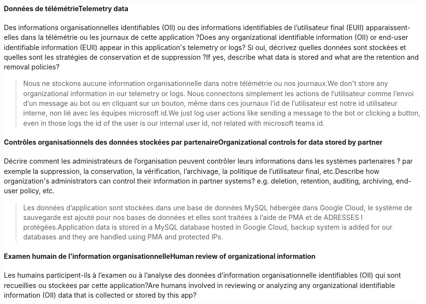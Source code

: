 
#### <a name="telemetry-data"></a><span data-ttu-id="8c6e5-148">Données de télémétrie</span><span class="sxs-lookup"><span data-stu-id="8c6e5-148">Telemetry data</span></span>

<span data-ttu-id="8c6e5-149">Des informations organisationnelles identifiables (OII) ou des informations identifiables de l’utilisateur final (EUII) apparaissent-elles dans la télémétrie ou les journaux de cette application ?</span><span class="sxs-lookup"><span data-stu-id="8c6e5-149">Does any organizational identifiable information (OII) or end-user identifiable information (EUII) appear in this application's telemetry or logs?</span></span> <span data-ttu-id="8c6e5-150">Si oui, décrivez quelles données sont stockées et quelles sont les stratégies de conservation et de suppression ?</span><span class="sxs-lookup"><span data-stu-id="8c6e5-150">If yes, describe what data is stored and what are the retention and removal policies?</span></span>

><span data-ttu-id="8c6e5-151">Nous ne stockons aucune information organisationnelle dans notre télémétrie ou nos journaux.</span><span class="sxs-lookup"><span data-stu-id="8c6e5-151">We don't store any organizational information in our telemetry or logs.</span></span> <span data-ttu-id="8c6e5-152">Nous connectons simplement les actions de l’utilisateur comme l’envoi d’un message au bot ou en cliquant sur un bouton, même dans ces journaux l’id de l’utilisateur est notre id utilisateur interne, non lié avec les équipes microsoft id.</span><span class="sxs-lookup"><span data-stu-id="8c6e5-152">We just log user actions like sending a message to the bot or clicking a button, even in those logs the id of the user is our internal user id, not related with microsoft teams id.</span></span>

#### <a name="organizational-controls-for-data-stored-by-partner"></a><span data-ttu-id="8c6e5-153">Contrôles organisationnels des données stockées par partenaire</span><span class="sxs-lookup"><span data-stu-id="8c6e5-153">Organizational controls for data stored by partner</span></span>

<span data-ttu-id="8c6e5-154">Décrire comment les administrateurs de l’organisation peuvent contrôler leurs informations dans les systèmes partenaires ? par exemple la suppression, la conservation, la vérification, l’archivage, la politique de l’utilisateur final, etc.</span><span class="sxs-lookup"><span data-stu-id="8c6e5-154">Describe how organization's administrators can control their information in partner systems? e.g. deletion, retention, auditing, archiving, end-user policy, etc.</span></span>

><span data-ttu-id="8c6e5-155">Les données d’application sont stockées dans une base de données MySQL hébergée dans Google Cloud, le système de sauvegarde est ajouté pour nos bases de données et elles sont traitées à l’aide de PMA et de ADRESSES I protégées.</span><span class="sxs-lookup"><span data-stu-id="8c6e5-155">Application data is stored in a MySQL database hosted in Google Cloud, backup system is added for our databases and they are handled using PMA and protected IPs.</span></span>

#### <a name="human-review-of-organizational-information"></a><span data-ttu-id="8c6e5-156">Examen humain de l’information organisationnelle</span><span class="sxs-lookup"><span data-stu-id="8c6e5-156">Human review of organizational information</span></span>

<span data-ttu-id="8c6e5-157">Les humains participent-ils à l’examen ou à l’analyse des données d’information organisationnelle identifiables (OII) qui sont recueillies ou stockées par cette application?</span><span class="sxs-lookup"><span data-stu-id="8c6e5-157">Are humans involved in reviewing or analyzing any organizational identifiable information (OII) data that is collected or stored by this app?</span></span>
